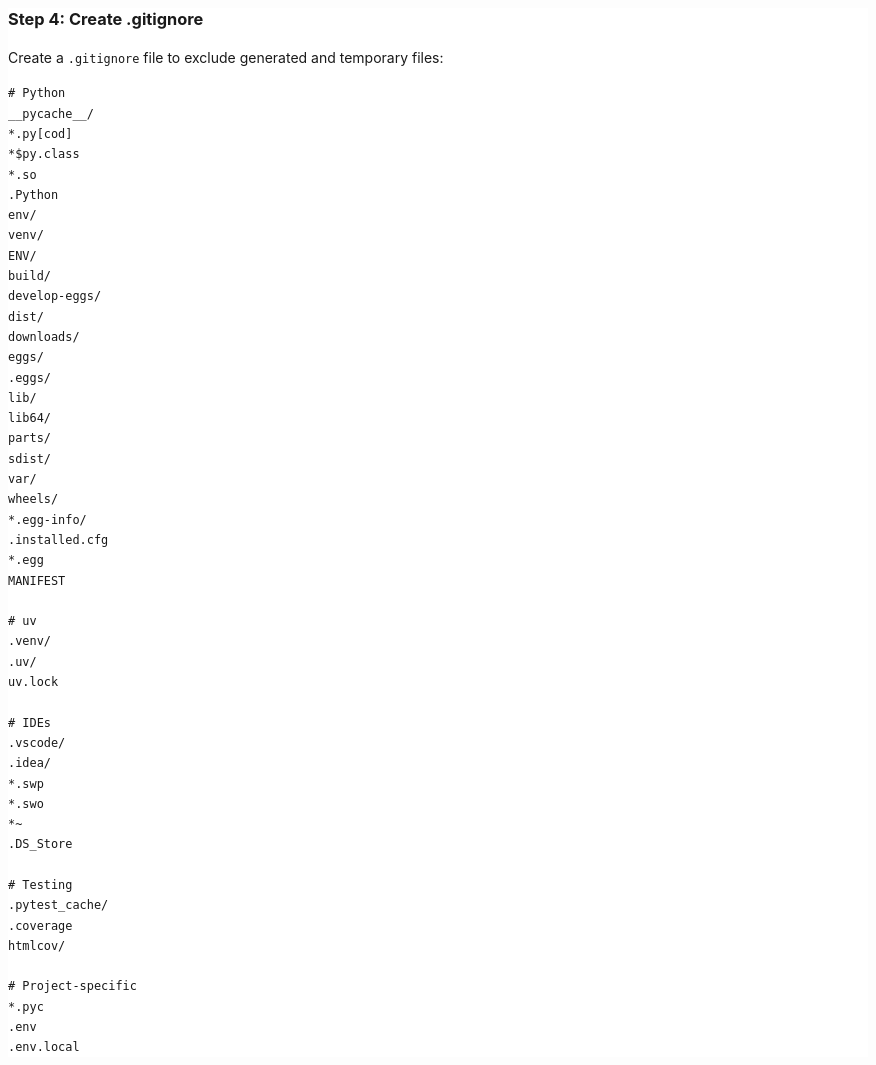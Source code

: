 ### Step 4: Create .gitignore

Create a `.gitignore` file to exclude generated and temporary files:

```
# Python
__pycache__/
*.py[cod]
*$py.class
*.so
.Python
env/
venv/
ENV/
build/
develop-eggs/
dist/
downloads/
eggs/
.eggs/
lib/
lib64/
parts/
sdist/
var/
wheels/
*.egg-info/
.installed.cfg
*.egg
MANIFEST

# uv
.venv/
.uv/
uv.lock

# IDEs
.vscode/
.idea/
*.swp
*.swo
*~
.DS_Store

# Testing
.pytest_cache/
.coverage
htmlcov/

# Project-specific
*.pyc
.env
.env.local
```
